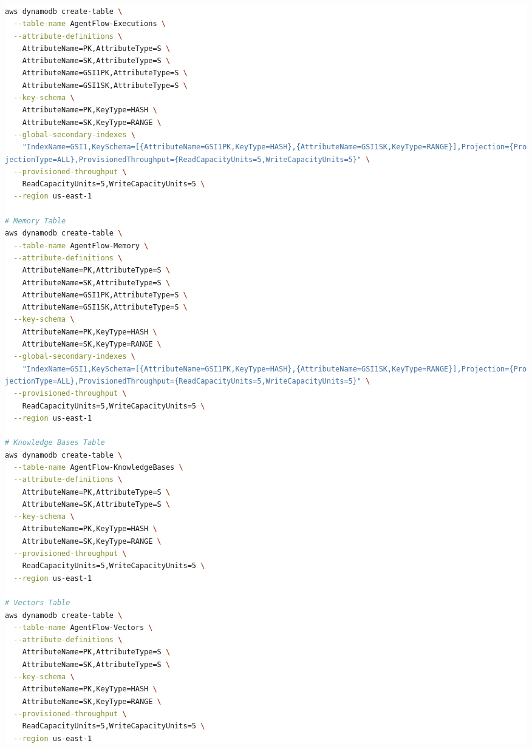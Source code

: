 ```bash
aws dynamodb create-table \
  --table-name AgentFlow-Executions \
  --attribute-definitions \
    AttributeName=PK,AttributeType=S \
    AttributeName=SK,AttributeType=S \
    AttributeName=GSI1PK,AttributeType=S \
    AttributeName=GSI1SK,AttributeType=S \
  --key-schema \
    AttributeName=PK,KeyType=HASH \
    AttributeName=SK,KeyType=RANGE \
  --global-secondary-indexes \
    "IndexName=GSI1,KeySchema=[{AttributeName=GSI1PK,KeyType=HASH},{AttributeName=GSI1SK,KeyType=RANGE}],Projection={ProjectionType=ALL},ProvisionedThroughput={ReadCapacityUnits=5,WriteCapacityUnits=5}" \
  --provisioned-throughput \
    ReadCapacityUnits=5,WriteCapacityUnits=5 \
  --region us-east-1

# Memory Table
aws dynamodb create-table \
  --table-name AgentFlow-Memory \
  --attribute-definitions \
    AttributeName=PK,AttributeType=S \
    AttributeName=SK,AttributeType=S \
    AttributeName=GSI1PK,AttributeType=S \
    AttributeName=GSI1SK,AttributeType=S \
  --key-schema \
    AttributeName=PK,KeyType=HASH \
    AttributeName=SK,KeyType=RANGE \
  --global-secondary-indexes \
    "IndexName=GSI1,KeySchema=[{AttributeName=GSI1PK,KeyType=HASH},{AttributeName=GSI1SK,KeyType=RANGE}],Projection={ProjectionType=ALL},ProvisionedThroughput={ReadCapacityUnits=5,WriteCapacityUnits=5}" \
  --provisioned-throughput \
    ReadCapacityUnits=5,WriteCapacityUnits=5 \
  --region us-east-1

# Knowledge Bases Table
aws dynamodb create-table \
  --table-name AgentFlow-KnowledgeBases \
  --attribute-definitions \
    AttributeName=PK,AttributeType=S \
    AttributeName=SK,AttributeType=S \
  --key-schema \
    AttributeName=PK,KeyType=HASH \
    AttributeName=SK,KeyType=RANGE \
  --provisioned-throughput \
    ReadCapacityUnits=5,WriteCapacityUnits=5 \
  --region us-east-1

# Vectors Table
aws dynamodb create-table \
  --table-name AgentFlow-Vectors \
  --attribute-definitions \
    AttributeName=PK,AttributeType=S \
    AttributeName=SK,AttributeType=S \
  --key-schema \
    AttributeName=PK,KeyType=HASH \
    AttributeName=SK,KeyType=RANGE \
  --provisioned-throughput \
    ReadCapacityUnits=5,WriteCapacityUnits=5 \
  --region us-east-1

```